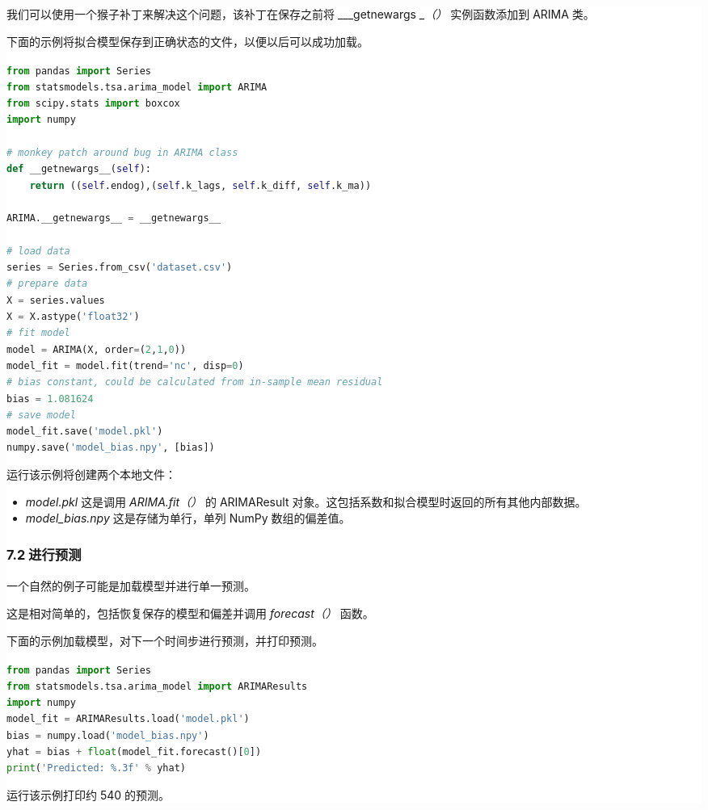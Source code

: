 我们可以使用一个猴子补丁来解决这个问题，该补丁在保存之前将 ___getnewargs __（）_ 实例函数添加到 ARIMA 类。

下面的示例将拟合模型保存到正确状态的文件，以便以后可以成功加载。

```py
from pandas import Series
from statsmodels.tsa.arima_model import ARIMA
from scipy.stats import boxcox
import numpy

# monkey patch around bug in ARIMA class
def __getnewargs__(self):
	return ((self.endog),(self.k_lags, self.k_diff, self.k_ma))

ARIMA.__getnewargs__ = __getnewargs__

# load data
series = Series.from_csv('dataset.csv')
# prepare data
X = series.values
X = X.astype('float32')
# fit model
model = ARIMA(X, order=(2,1,0))
model_fit = model.fit(trend='nc', disp=0)
# bias constant, could be calculated from in-sample mean residual
bias = 1.081624
# save model
model_fit.save('model.pkl')
numpy.save('model_bias.npy', [bias])
```

运行该示例将创建两个本地文件：

*   _model.pkl_ 这是调用 _ARIMA.fit（）_ 的 ARIMAResult 对象。这包括系数和拟合模型时返回的所有其他内部数据。
*   _model_bias.npy_ 这是存储为单行，单列 NumPy 数组的偏差值。

### 7.2 进行预测

一个自然的例子可能是加载模型并进行单一预测。

这是相对简单的，包括恢复保存的模型和偏差并调用 _forecast（）_ 函数。

下面的示例加载模型，对下一个时间步进行预测，并打印预测。

```py
from pandas import Series
from statsmodels.tsa.arima_model import ARIMAResults
import numpy
model_fit = ARIMAResults.load('model.pkl')
bias = numpy.load('model_bias.npy')
yhat = bias + float(model_fit.forecast()[0])
print('Predicted: %.3f' % yhat)
```

运行该示例打印约 540 的预测。

